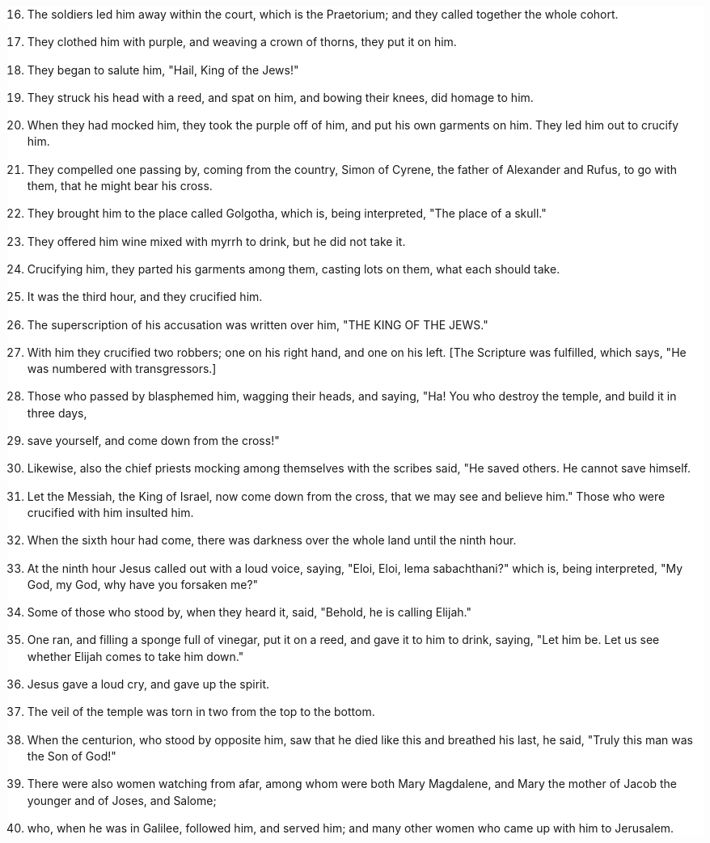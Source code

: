 16. The soldiers led him away within the court, which is the Praetorium; and they called together the whole cohort.

17. They clothed him with purple, and weaving a crown of thorns, they put it on him.

18. They began to salute him, "Hail, King of the Jews!"

19. They struck his head with a reed, and spat on him, and bowing their knees, did homage to him.

20. When they had mocked him, they took the purple off of him, and put his own garments on him. They led him out to crucify him.

21. They compelled one passing by, coming from the country, Simon of Cyrene, the father of Alexander and Rufus, to go with them, that he might bear his cross.

22. They brought him to the place called Golgotha, which is, being interpreted, "The place of a skull."

23. They offered him wine mixed with myrrh to drink, but he did not take it.

24. Crucifying him, they parted his garments among them, casting lots on them, what each should take.

25. It was the third hour, and they crucified him.

26. The superscription of his accusation was written over him, "THE KING OF THE JEWS."

27. With him they crucified two robbers; one on his right hand, and one on his left. [The Scripture was fulfilled, which says, "He was numbered with transgressors.]

29. Those who passed by blasphemed him, wagging their heads, and saying, "Ha! You who destroy the temple, and build it in three days,

30. save yourself, and come down from the cross!"

31. Likewise, also the chief priests mocking among themselves with the scribes said, "He saved others. He cannot save himself.

32. Let the Messiah, the King of Israel, now come down from the cross, that we may see and believe him." Those who were crucified with him insulted him.

33. When the sixth hour had come, there was darkness over the whole land until the ninth hour.

34. At the ninth hour Jesus called out with a loud voice, saying, "Eloi, Eloi, lema sabachthani?" which is, being interpreted, "My God, my God, why have you forsaken me?"

35. Some of those who stood by, when they heard it, said, "Behold, he is calling Elijah."

36. One ran, and filling a sponge full of vinegar, put it on a reed, and gave it to him to drink, saying, "Let him be. Let us see whether Elijah comes to take him down."

37. Jesus gave a loud cry, and gave up the spirit.

38. The veil of the temple was torn in two from the top to the bottom.

39. When the centurion, who stood by opposite him, saw that he died like this and breathed his last, he said, "Truly this man was the Son of God!"

40. There were also women watching from afar, among whom were both Mary Magdalene, and Mary the mother of Jacob the younger and of Joses, and Salome;

41. who, when he was in Galilee, followed him, and served him; and many other women who came up with him to Jerusalem.
